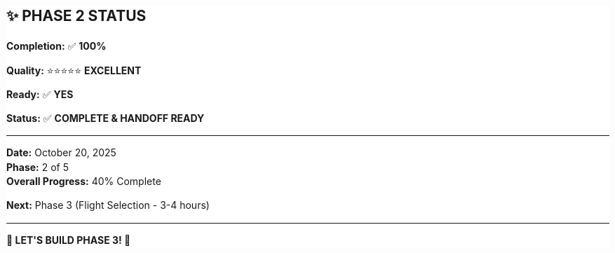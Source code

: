 
## ✨ PHASE 2 STATUS

**Completion:** ✅ **100%**

**Quality:** ⭐⭐⭐⭐⭐ **EXCELLENT**

**Ready:** ✅ **YES**

**Status:** ✅ **COMPLETE & HANDOFF READY**

---

**Date:** October 20, 2025  
**Phase:** 2 of 5  
**Overall Progress:** 40% Complete  

**Next:** Phase 3 (Flight Selection - 3-4 hours)

---

**🎯 LET'S BUILD PHASE 3! 🚀**
